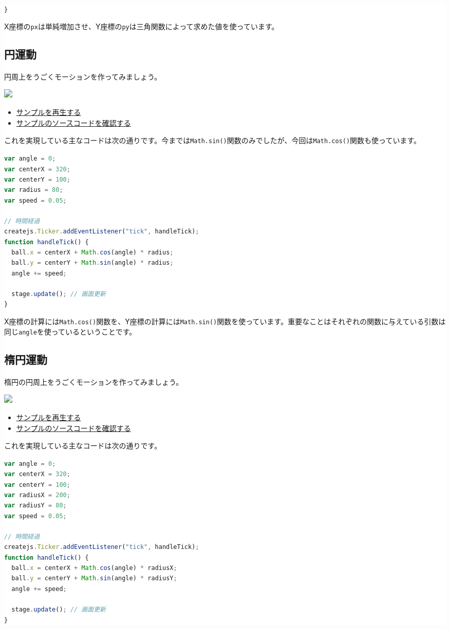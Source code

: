 ```js
}
```

X座標の`px`は単純増加させ、Y座標の`py`は三角関数によって求めた値を使っています。



## 円運動

円周上をうごくモーションを作ってみましょう。

![](../imgs/math_sin_cos.html.png)

- [サンプルを再生する](https://ics-creative.github.io/tutorial-createjs/samples/math_sin_cos.html)
- [サンプルのソースコードを確認する](../samples/math_sin_cos.html)

これを実現している主なコードは次の通りです。今までは`Math.sin()`関数のみでしたが、今回は`Math.cos()`関数も使っています。

```js
var angle = 0;
var centerX = 320;
var centerY = 100;
var radius = 80;
var speed = 0.05;

// 時間経過
createjs.Ticker.addEventListener("tick", handleTick);
function handleTick() {
  ball.x = centerX + Math.cos(angle) * radius;
  ball.y = centerY + Math.sin(angle) * radius;
  angle += speed;

  stage.update(); // 画面更新
}
```

X座標の計算には`Math.cos()`関数を、Y座標の計算には`Math.sin()`関数を使っています。重要なことはそれぞれの関数に与えている引数は同じ`angle`を使っているということです。

## 楕円運動

楕円の円周上をうごくモーションを作ってみましょう。

![](../imgs/math_sin_ellipse.html.png)

- [サンプルを再生する](https://ics-creative.github.io/tutorial-createjs/samples/math_sin_ellipse.html)
- [サンプルのソースコードを確認する](../samples/math_sin_ellipse.html)

これを実現している主なコードは次の通りです。

```js
var angle = 0;
var centerX = 320;
var centerY = 100;
var radiusX = 200;
var radiusY = 80;
var speed = 0.05;

// 時間経過
createjs.Ticker.addEventListener("tick", handleTick);
function handleTick() {
  ball.x = centerX + Math.cos(angle) * radiusX;
  ball.y = centerY + Math.sin(angle) * radiusY;
  angle += speed;

  stage.update(); // 画面更新
}
```
